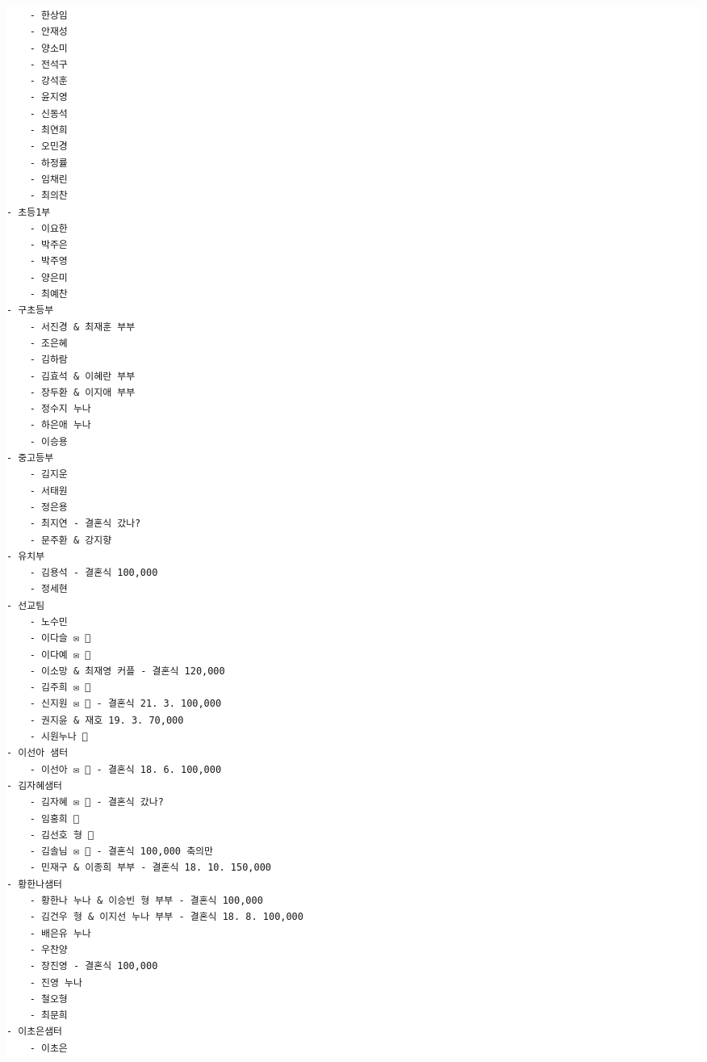 		- 한상임
		- 안재성
		- 양소미
		- 전석구
		- 강석훈
		- 윤지영
		- 신동석
		- 최연희
		- 오민경
		- 하정률
		- 임채린
		- 최의찬
	- 초등1부
		- 이요한
		- 박주은
		- 박주영
		- 양은미
		- 최예찬
	- 구초등부
		- 서진경 & 최재훈 부부
		- 조은혜
		- 김하람
		- 김효석 & 이혜란 부부
		- 장두환 & 이지애 부부
		- 정수지 누나
		- 하은애 누나
		- 이승용
	- 중고등부
		- 김지운
		- 서태원
		- 정은용
		- 최지연 - 결혼식 갔나?
		- 문주환 & 강지향
	- 유치부
		- 김용석 - 결혼식 100,000
		- 정세현
	- 선교팀
		- 노수민 
		- 이다슬 ✉️ 📱
		- 이다예 ✉️ 📱
		- 이소망 & 최재영 커플 - 결혼식 120,000 
		- 김주희 ✉️ 📱
		- 신지원 ✉️ 📱 - 결혼식 21. 3. 100,000
		- 권지윤 & 재호 19. 3. 70,000
		- 시원누나 💌
	- 이선아 샘터
		- 이선아 ✉️ 📱 - 결혼식 18. 6. 100,000
	- 김자혜샘터
		- 김자혜 ✉️ 📱 - 결혼식 갔나?
		- 임홍희 📱
		- 김선호 형 📱
		- 김솔님 ✉️ 📱 - 결혼식 100,000 축의만
		- 민재구 & 이종희 부부 - 결혼식 18. 10. 150,000
	- 황한나샘터
		- 황한나 누나 & 이승빈 형 부부 - 결혼식 100,000
		- 김건우 형 & 이지선 누나 부부 - 결혼식 18. 8. 100,000
		- 배은유 누나
		- 우찬양
		- 장진영 - 결혼식 100,000
		- 진영 누나
		- 철오형
		- 최문희
	- 이초은샘터
		- 이초은